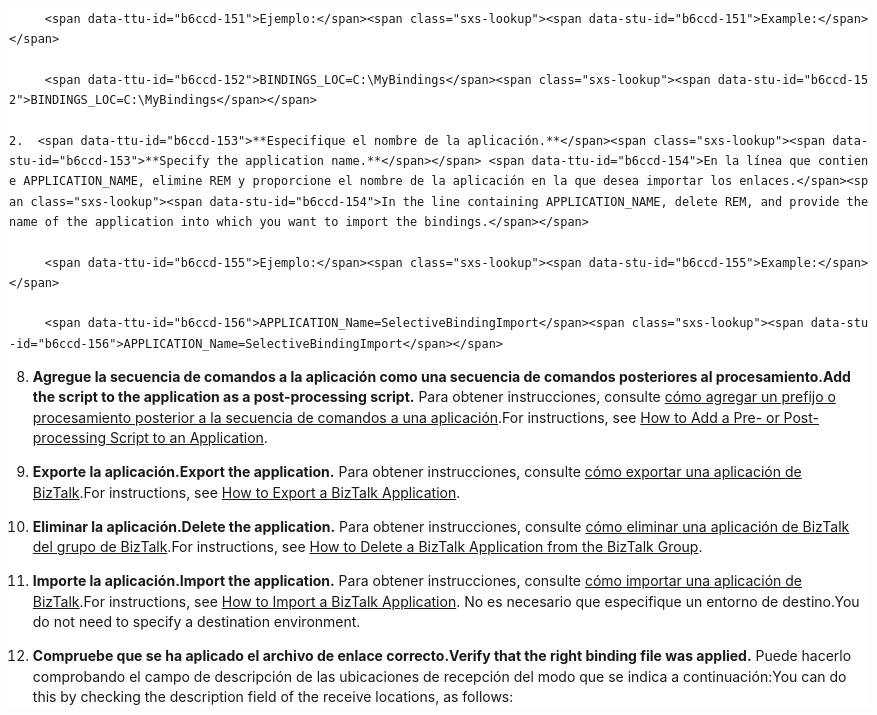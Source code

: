          <span data-ttu-id="b6ccd-151">Ejemplo:</span><span class="sxs-lookup"><span data-stu-id="b6ccd-151">Example:</span></span>  
  
         <span data-ttu-id="b6ccd-152">BINDINGS_LOC=C:\MyBindings</span><span class="sxs-lookup"><span data-stu-id="b6ccd-152">BINDINGS_LOC=C:\MyBindings</span></span>  
  
    2.  <span data-ttu-id="b6ccd-153">**Especifique el nombre de la aplicación.**</span><span class="sxs-lookup"><span data-stu-id="b6ccd-153">**Specify the application name.**</span></span> <span data-ttu-id="b6ccd-154">En la línea que contiene APPLICATION_NAME, elimine REM y proporcione el nombre de la aplicación en la que desea importar los enlaces.</span><span class="sxs-lookup"><span data-stu-id="b6ccd-154">In the line containing APPLICATION_NAME, delete REM, and provide the name of the application into which you want to import the bindings.</span></span>  
  
         <span data-ttu-id="b6ccd-155">Ejemplo:</span><span class="sxs-lookup"><span data-stu-id="b6ccd-155">Example:</span></span>  
  
         <span data-ttu-id="b6ccd-156">APPLICATION_Name=SelectiveBindingImport</span><span class="sxs-lookup"><span data-stu-id="b6ccd-156">APPLICATION_Name=SelectiveBindingImport</span></span>  
  
8.  <span data-ttu-id="b6ccd-157">**Agregue la secuencia de comandos a la aplicación como una secuencia de comandos posteriores al procesamiento.**</span><span class="sxs-lookup"><span data-stu-id="b6ccd-157">**Add the script to the application as a post-processing script.**</span></span> <span data-ttu-id="b6ccd-158">Para obtener instrucciones, consulte [cómo agregar un prefijo o procesamiento posterior a la secuencia de comandos a una aplicación](../core/how-to-add-a-pre-or-post-processing-script-to-an-application.md).</span><span class="sxs-lookup"><span data-stu-id="b6ccd-158">For instructions, see [How to Add a Pre- or Post-processing Script to an Application](../core/how-to-add-a-pre-or-post-processing-script-to-an-application.md).</span></span>  
  
9. <span data-ttu-id="b6ccd-159">**Exporte la aplicación.**</span><span class="sxs-lookup"><span data-stu-id="b6ccd-159">**Export the application.**</span></span> <span data-ttu-id="b6ccd-160">Para obtener instrucciones, consulte [cómo exportar una aplicación de BizTalk](../core/how-to-export-a-biztalk-application.md).</span><span class="sxs-lookup"><span data-stu-id="b6ccd-160">For instructions, see [How to Export a BizTalk Application](../core/how-to-export-a-biztalk-application.md).</span></span>  
  
10. <span data-ttu-id="b6ccd-161">**Eliminar la aplicación.**</span><span class="sxs-lookup"><span data-stu-id="b6ccd-161">**Delete the application.**</span></span> <span data-ttu-id="b6ccd-162">Para obtener instrucciones, consulte [cómo eliminar una aplicación de BizTalk del grupo de BizTalk](../core/how-to-delete-a-biztalk-application-from-the-biztalk-group.md).</span><span class="sxs-lookup"><span data-stu-id="b6ccd-162">For instructions, see [How to Delete a BizTalk Application from the BizTalk Group](../core/how-to-delete-a-biztalk-application-from-the-biztalk-group.md).</span></span>  
  
11. <span data-ttu-id="b6ccd-163">**Importe la aplicación.**</span><span class="sxs-lookup"><span data-stu-id="b6ccd-163">**Import the application.**</span></span> <span data-ttu-id="b6ccd-164">Para obtener instrucciones, consulte [cómo importar una aplicación de BizTalk](../core/how-to-import-a-biztalk-application.md).</span><span class="sxs-lookup"><span data-stu-id="b6ccd-164">For instructions, see [How to Import a BizTalk Application](../core/how-to-import-a-biztalk-application.md).</span></span> <span data-ttu-id="b6ccd-165">No es necesario que especifique un entorno de destino.</span><span class="sxs-lookup"><span data-stu-id="b6ccd-165">You do not need to specify a destination environment.</span></span>  
  
12. <span data-ttu-id="b6ccd-166">**Compruebe que se ha aplicado el archivo de enlace correcto.**</span><span class="sxs-lookup"><span data-stu-id="b6ccd-166">**Verify that the right binding file was applied.**</span></span> <span data-ttu-id="b6ccd-167">Puede hacerlo comprobando el campo de descripción de las ubicaciones de recepción del modo que se indica a continuación:</span><span class="sxs-lookup"><span data-stu-id="b6ccd-167">You can do this by checking the description field of the receive locations, as follows:</span></span>  
  